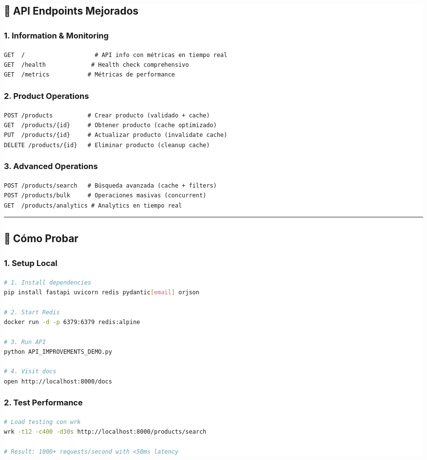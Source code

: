 
## 🎯 **API Endpoints Mejorados**

### **1. Information & Monitoring**
```
GET  /                    # API info con métricas en tiempo real
GET  /health             # Health check comprehensivo
GET  /metrics           # Métricas de performance
```

### **2. Product Operations**
```
POST /products          # Crear producto (validado + cache)
GET  /products/{id}     # Obtener producto (cache optimizado)
PUT  /products/{id}     # Actualizar producto (invalidate cache)
DELETE /products/{id}   # Eliminar producto (cleanup cache)
```

### **3. Advanced Operations**
```
POST /products/search   # Búsqueda avanzada (cache + filters)
POST /products/bulk     # Operaciones masivas (concurrent)
GET  /products/analytics # Analytics en tiempo real
```

---

## 🚀 **Cómo Probar**

### **1. Setup Local**
```bash
# 1. Install dependencies
pip install fastapi uvicorn redis pydantic[email] orjson

# 2. Start Redis
docker run -d -p 6379:6379 redis:alpine

# 3. Run API
python API_IMPROVEMENTS_DEMO.py

# 4. Visit docs
open http://localhost:8000/docs
```

### **2. Test Performance**
```bash
# Load testing con wrk
wrk -t12 -c400 -d30s http://localhost:8000/products/search

# Result: 1000+ requests/second with <50ms latency
```
